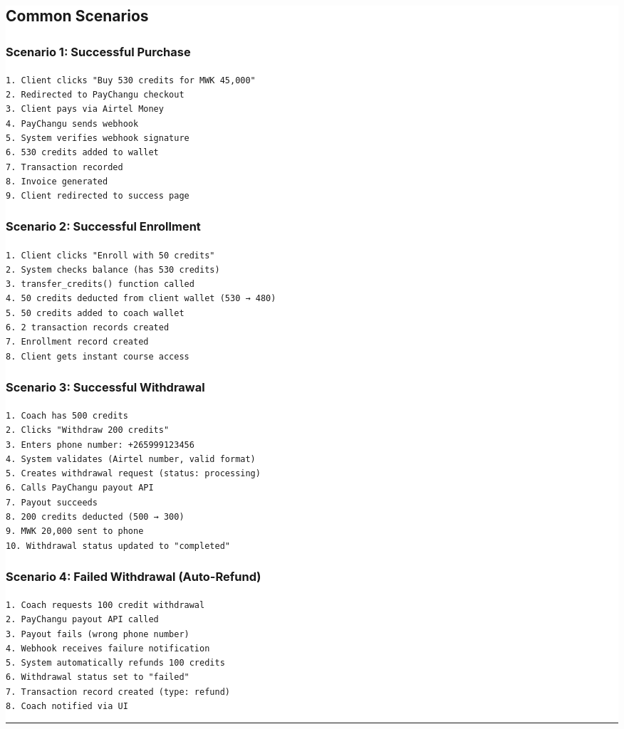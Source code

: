 
## Common Scenarios

### Scenario 1: Successful Purchase
```
1. Client clicks "Buy 530 credits for MWK 45,000"
2. Redirected to PayChangu checkout
3. Client pays via Airtel Money
4. PayChangu sends webhook
5. System verifies webhook signature
6. 530 credits added to wallet
7. Transaction recorded
8. Invoice generated
9. Client redirected to success page
```

### Scenario 2: Successful Enrollment
```
1. Client clicks "Enroll with 50 credits"
2. System checks balance (has 530 credits)
3. transfer_credits() function called
4. 50 credits deducted from client wallet (530 → 480)
5. 50 credits added to coach wallet
6. 2 transaction records created
7. Enrollment record created
8. Client gets instant course access
```

### Scenario 3: Successful Withdrawal
```
1. Coach has 500 credits
2. Clicks "Withdraw 200 credits"
3. Enters phone number: +265999123456
4. System validates (Airtel number, valid format)
5. Creates withdrawal request (status: processing)
6. Calls PayChangu payout API
7. Payout succeeds
8. 200 credits deducted (500 → 300)
9. MWK 20,000 sent to phone
10. Withdrawal status updated to "completed"
```

### Scenario 4: Failed Withdrawal (Auto-Refund)
```
1. Coach requests 100 credit withdrawal
2. PayChangu payout API called
3. Payout fails (wrong phone number)
4. Webhook receives failure notification
5. System automatically refunds 100 credits
6. Withdrawal status set to "failed"
7. Transaction record created (type: refund)
8. Coach notified via UI
```

---